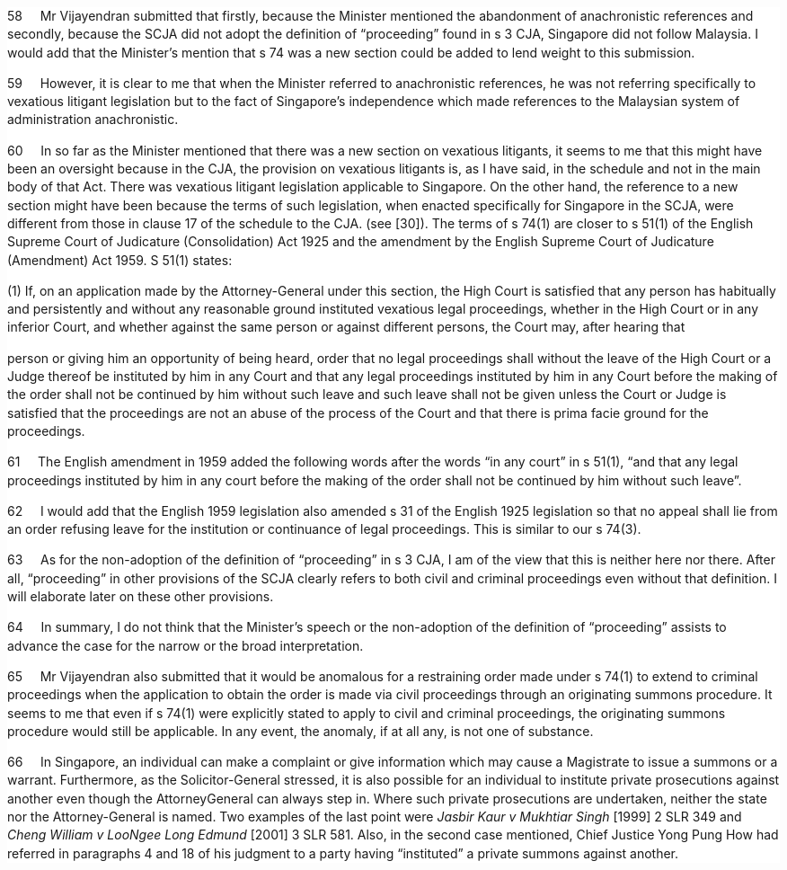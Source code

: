 58     Mr Vijayendran submitted that firstly, because the Minister mentioned the abandonment of anachronistic references and secondly, because the SCJA did not adopt the definition of “proceeding” found in s 3 CJA, Singapore did not follow Malaysia. I would add that the Minister’s mention that s 74 was a new section could be added to lend weight to this submission. 

59     However, it is clear to me that when the Minister referred to anachronistic references, he was not referring specifically to vexatious litigant legislation but to the fact of Singapore’s independence which made references to the Malaysian system of administration anachronistic. 

60     In so far as the Minister mentioned that there was a new section on vexatious litigants, it seems to me that this might have been an oversight because in the CJA, the provision on vexatious litigants is, as I have said, in the schedule and not in the main body of that Act. There was vexatious litigant legislation applicable to Singapore. On the other hand, the reference to a new section might have been because the terms of such legislation, when enacted specifically for Singapore in the SCJA, were different from those in clause 17 of the schedule to the CJA. (see [30]). The terms of s 74(1) are closer to s 51(1) of the English Supreme Court of Judicature (Consolidation) Act 1925 and the amendment by the English Supreme Court of Judicature (Amendment) Act 1959. S 51(1) states: 

 (1) If, on an application made by the Attorney-General under this section, the High Court is satisfied that any person has habitually and persistently and without any reasonable ground instituted vexatious legal proceedings, whether in the High Court or in any inferior Court, and whether against the same person or against different persons, the Court may, after hearing that 


 person or giving him an opportunity of being heard, order that no legal proceedings shall without the leave of the High Court or a Judge thereof be instituted by him in any Court and that any legal proceedings instituted by him in any Court before the making of the order shall not be continued by him without such leave and such leave shall not be given unless the Court or Judge is satisfied that the proceedings are not an abuse of the process of the Court and that there is prima facie ground for the proceedings. 

61     The English amendment in 1959 added the following words after the words “in any court” in s 51(1), “and that any legal proceedings instituted by him in any court before the making of the order shall not be continued by him without such leave”. 

62     I would add that the English 1959 legislation also amended s 31 of the English 1925 legislation so that no appeal shall lie from an order refusing leave for the institution or continuance of legal proceedings. This is similar to our s 74(3). 

63     As for the non-adoption of the definition of “proceeding” in s 3 CJA, I am of the view that this is neither here nor there. After all, “proceeding” in other provisions of the SCJA clearly refers to both civil and criminal proceedings even without that definition. I will elaborate later on these other provisions. 

64     In summary, I do not think that the Minister’s speech or the non-adoption of the definition of “proceeding” assists to advance the case for the narrow or the broad interpretation. 

65     Mr Vijayendran also submitted that it would be anomalous for a restraining order made under s 74(1) to extend to criminal proceedings when the application to obtain the order is made via civil proceedings through an originating summons procedure. It seems to me that even if s 74(1) were explicitly stated to apply to civil and criminal proceedings, the originating summons procedure would still be applicable. In any event, the anomaly, if at all any, is not one of substance. 

66     In Singapore, an individual can make a complaint or give information which may cause a Magistrate to issue a summons or a warrant. Furthermore, as the Solicitor-General stressed, it is also possible for an individual to institute private prosecutions against another even though the AttorneyGeneral can always step in. Where such private prosecutions are undertaken, neither the state nor the Attorney-General is named. Two examples of the last point were _Jasbir Kaur v Mukhtiar Singh_ [1999] 2 SLR 349 and _Cheng William v LooNgee Long Edmund_ [2001] 3 SLR 581. Also, in the second case mentioned, Chief Justice Yong Pung How had referred in paragraphs 4 and 18 of his judgment to a party having “instituted” a private summons against another. 
